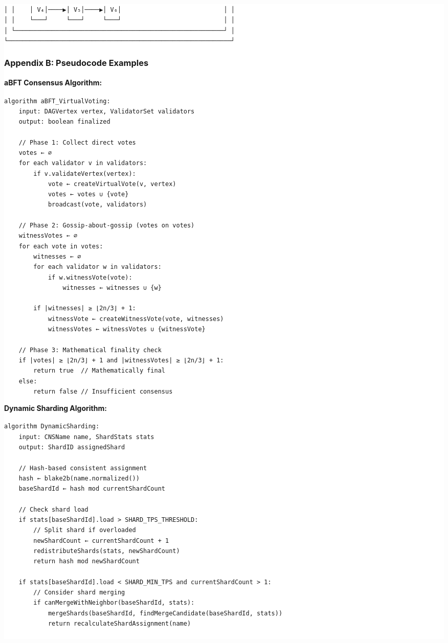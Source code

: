 ```
│ │    │ V₄│────▶│ V₅│────▶│ V₆│                            │ │
│ │    └───┘     └───┘     └───┘                            │ │
│ └─────────────────────────────────────────────────────────┘ │
└─────────────────────────────────────────────────────────────┘
```

### Appendix B: Pseudocode Examples

**aBFT Consensus Algorithm:**
```
algorithm aBFT_VirtualVoting:
    input: DAGVertex vertex, ValidatorSet validators
    output: boolean finalized
    
    // Phase 1: Collect direct votes
    votes ← ∅
    for each validator v in validators:
        if v.validateVertex(vertex):
            vote ← createVirtualVote(v, vertex)
            votes ← votes ∪ {vote}
            broadcast(vote, validators)
    
    // Phase 2: Gossip-about-gossip (votes on votes)
    witnessVotes ← ∅
    for each vote in votes:
        witnesses ← ∅
        for each validator w in validators:
            if w.witnessVote(vote):
                witnesses ← witnesses ∪ {w}
        
        if |witnesses| ≥ ⌊2n/3⌋ + 1:
            witnessVote ← createWitnessVote(vote, witnesses)
            witnessVotes ← witnessVotes ∪ {witnessVote}
    
    // Phase 3: Mathematical finality check
    if |votes| ≥ ⌊2n/3⌋ + 1 and |witnessVotes| ≥ ⌊2n/3⌋ + 1:
        return true  // Mathematically final
    else:
        return false // Insufficient consensus
```

**Dynamic Sharding Algorithm:**
```
algorithm DynamicSharding:
    input: CNSName name, ShardStats stats
    output: ShardID assignedShard
    
    // Hash-based consistent assignment
    hash ← blake2b(name.normalized())
    baseShardId ← hash mod currentShardCount
    
    // Check shard load
    if stats[baseShardId].load > SHARD_TPS_THRESHOLD:
        // Split shard if overloaded
        newShardCount ← currentShardCount + 1
        redistributeShards(stats, newShardCount)
        return hash mod newShardCount
    
    if stats[baseShardId].load < SHARD_MIN_TPS and currentShardCount > 1:
        // Consider shard merging
        if canMergeWithNeighbor(baseShardId, stats):
            mergeShards(baseShardId, findMergeCandidate(baseShardId, stats))
            return recalculateShardAssignment(name)
    
```